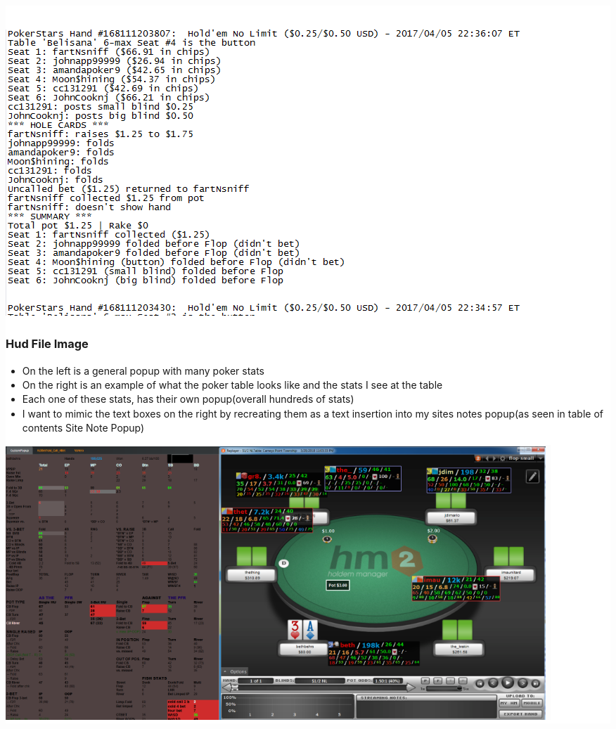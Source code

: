 <br />

![](https://github.com/justinherman42/Data_Science_Projects/blob/master/R/Build_Custom_Poker_Statistics_Software/Images_folder/hand_history_image.PNG)

### Hud File Image

+ On the left is a general popup with many poker stats
+ On the right is an example of what the poker table looks like and the stats I see at the table
+ Each one of these stats, has their own popup(overall hundreds of stats)
+ I want to mimic the text boxes on the right by recreating them as a text insertion into my sites  notes popup(as seen in table of contents Site Note Popup)

![](https://github.com/justinherman42/Data_Science_Projects/blob/master/R/Build_Custom_Poker_Statistics_Software/Images_folder/HUD_Image.PNG)
